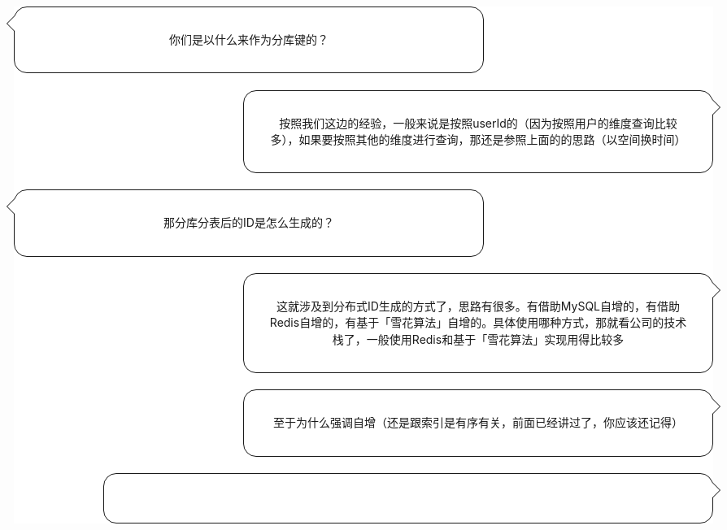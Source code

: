  

<div align="left"><div style="width: 60%; border-style: solid; border-width: 1px; border-radius: 16px; position: relative; padding:30px; text-align:center"><span style="width: 0px; height: 0px; border-style: solid; border-color: transparent black transparent transparent; border-width: 10px; position: absolute; top: 10px; left: -20px;"></span><span style="width: 0px; height: 0px; border-style: solid; border-color: transparent white transparent transparent; border-width: 10px; position: absolute; top: 10px; left: -19px;"></span>
你们是以什么来作为分库键的？
</div></div><br/>

 

<div align="right"><div style="width: 60%; border-style: solid; border-width: 1px; border-radius: 16px; position: relative; padding:30px; text-align:center"><span style="width: 0px; height: 0px; border-style: solid; border-color: transparent transparent transparent black; border-width: 10px; position: absolute; top: 10px; right: -20px;"></span><span style="width: 0px; height: 0px; border-style: solid; border-color: transparent transparent transparent white; border-width: 10px; position: absolute; top: 10px; right: -19px"></span>
按照我们这边的经验，一般来说是按照userId的（因为按照用户的维度查询比较多），如果要按照其他的维度进行查询，那还是参照上面的的思路（以空间换时间）
</div></div><br/>

 

<div align="left"><div style="width: 60%; border-style: solid; border-width: 1px; border-radius: 16px; position: relative; padding:30px; text-align:center"><span style="width: 0px; height: 0px; border-style: solid; border-color: transparent black transparent transparent; border-width: 10px; position: absolute; top: 10px; left: -20px;"></span><span style="width: 0px; height: 0px; border-style: solid; border-color: transparent white transparent transparent; border-width: 10px; position: absolute; top: 10px; left: -19px;"></span>
那分库分表后的ID是怎么生成的？
</div></div><br/>

 

<div align="right"><div style="width: 60%; border-style: solid; border-width: 1px; border-radius: 16px; position: relative; padding:30px; text-align:center"><span style="width: 0px; height: 0px; border-style: solid; border-color: transparent transparent transparent black; border-width: 10px; position: absolute; top: 10px; right: -20px;"></span><span style="width: 0px; height: 0px; border-style: solid; border-color: transparent transparent transparent white; border-width: 10px; position: absolute; top: 10px; right: -19px"></span>
这就涉及到分布式ID生成的方式了，思路有很多。有借助MySQL自增的，有借助Redis自增的，有基于「雪花算法」自增的。具体使用哪种方式，那就看公司的技术栈了，一般使用Redis和基于「雪花算法」实现用得比较多
</div></div><br/>

 

<div align="right"><div style="width: 60%; border-style: solid; border-width: 1px; border-radius: 16px; position: relative; padding:30px; text-align:center"><span style="width: 0px; height: 0px; border-style: solid; border-color: transparent transparent transparent black; border-width: 10px; position: absolute; top: 10px; right: -20px;"></span><span style="width: 0px; height: 0px; border-style: solid; border-color: transparent transparent transparent white; border-width: 10px; position: absolute; top: 10px; right: -19px"></span>
至于为什么强调自增（还是跟索引是有序有关，前面已经讲过了，你应该还记得）
</div></div><br/>

 

<div align="right"><div style="width: 80%; border-style: solid; border-width: 1px; border-radius: 16px; position: relative; padding:30px; text-align:center"><span style="width: 0px; height: 0px; border-style: solid; border-color: transparent transparent transparent black; border-width: 10px; position: absolute; top: 10px; right: -20px;"></span><span style="width: 0px; height: 0px; border-style: solid; border-color: transparent transparent transparent white; border-width: 10px; position: absolute; top: 10px; right: -19px"></span>
